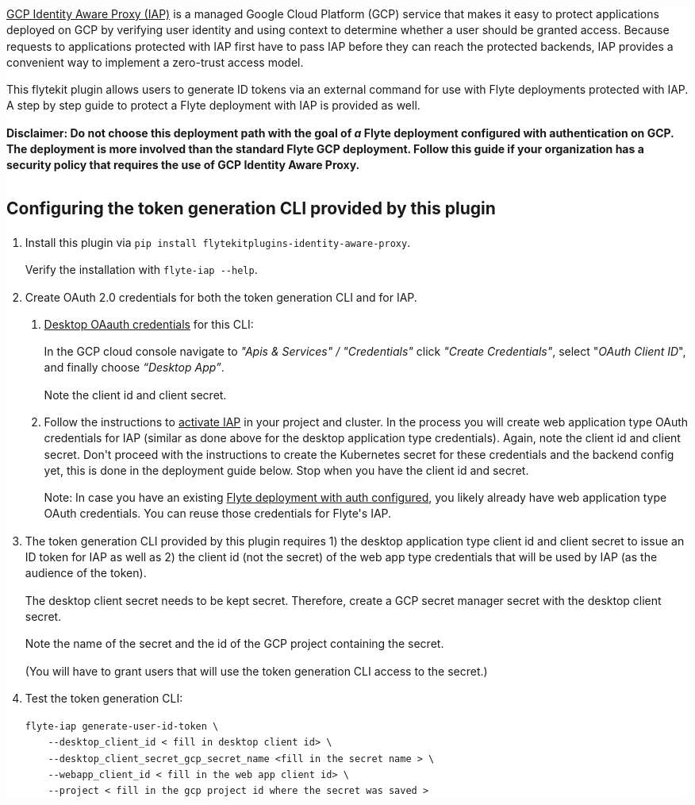 

[GCP Identity Aware Proxy (IAP)](https://cloud.google.com/iap) is a managed Google Cloud Platform (GCP) service that makes it easy to protect applications deployed on GCP by verifying user identity and using context to determine whether a user should be granted access. Because requests to applications protected with IAP first have to pass IAP before they can reach the protected backends, IAP provides a convenient way to implement a zero-trust access model.

This flytekit plugin allows users to generate ID tokens via an external command for use with Flyte deployments protected with IAP. A step by step guide to protect a Flyte deployment with IAP is provided as well.

**Disclaimer: Do not choose this deployment path with the goal of *a* Flyte deployment configured with authentication on GCP. The deployment is more involved than the standard Flyte GCP deployment. Follow this guide if your organization has a security policy that requires the use of GCP Identity Aware Proxy.**

## Configuring the token generation CLI provided by this plugin

1. Install this plugin via `pip install flytekitplugins-identity-aware-proxy`.

    Verify the installation with `flyte-iap --help`.

2. Create OAuth 2.0 credentials for both the token generation CLI and for IAP.
    1. [Desktop OAauth credentials](https://cloud.google.com/iap/docs/authentication-howto#authenticating_from_a_desktop_app) for this CLI:

        In the GCP cloud console navigate to *"Apis & Services" / "Credentials"* click *"Create Credentials"*, select "*OAuth Client ID*", and finally choose *“Desktop App”*.

        Note the client id and client secret.

    2. Follow the instructions to [activate IAP](https://cloud.google.com/iap/docs/enabling-kubernetes-howto#enabling_iap) in your project and cluster. In the process you will create web application type OAuth credentials for IAP (similar as done above for the desktop application type credentials). Again, note the client id and client secret. Don't proceed with the instructions to create the Kubernetes secret for these credentials and the backend config yet, this is done in the deployment guide below. Stop when you have the client id and secret.

        Note: In case you have an existing [Flyte deployment with auth configured](https://docs.flyte.org/en/latest/deployment/configuration/auth_setup.html#apply-oidc-configuration), you likely already have web application type OAuth credentials. You can reuse those credentials for Flyte's IAP.

3. The token generation CLI provided by this plugin requires 1) the desktop application type client id and client secret to issue an ID token for IAP as well as 2) the client id (not the secret) of the web app type credentials that will be used by IAP (as the audience of the token).

    The desktop client secret needs to be kept secret. Therefore, create a GCP secret manager secret with the desktop client secret.

    Note the name of the secret and the id of the GCP project containing the secret.

    (You will have to grant users that will use the token generation CLI access to the secret.)

4. Test the token generation CLI:

    ```console
    flyte-iap generate-user-id-token \
        --desktop_client_id < fill in desktop client id> \
        --desktop_client_secret_gcp_secret_name <fill in the secret name > \
        --webapp_client_id < fill in the web app client id> \
        --project < fill in the gcp project id where the secret was saved >
    ```
